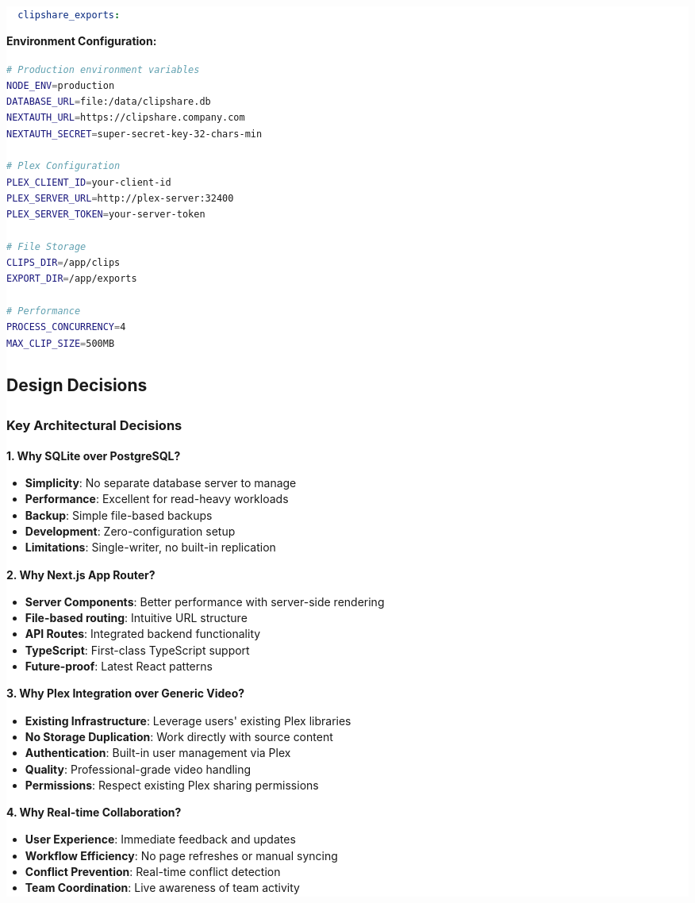 ```yaml
  clipshare_exports:
```

**Environment Configuration:**
```bash
# Production environment variables
NODE_ENV=production
DATABASE_URL=file:/data/clipshare.db
NEXTAUTH_URL=https://clipshare.company.com
NEXTAUTH_SECRET=super-secret-key-32-chars-min

# Plex Configuration
PLEX_CLIENT_ID=your-client-id
PLEX_SERVER_URL=http://plex-server:32400
PLEX_SERVER_TOKEN=your-server-token

# File Storage
CLIPS_DIR=/app/clips
EXPORT_DIR=/app/exports

# Performance
PROCESS_CONCURRENCY=4
MAX_CLIP_SIZE=500MB
```

## Design Decisions

### Key Architectural Decisions

**1. Why SQLite over PostgreSQL?**
- **Simplicity**: No separate database server to manage
- **Performance**: Excellent for read-heavy workloads
- **Backup**: Simple file-based backups
- **Development**: Zero-configuration setup
- **Limitations**: Single-writer, no built-in replication

**2. Why Next.js App Router?**
- **Server Components**: Better performance with server-side rendering
- **File-based routing**: Intuitive URL structure
- **API Routes**: Integrated backend functionality
- **TypeScript**: First-class TypeScript support
- **Future-proof**: Latest React patterns

**3. Why Plex Integration over Generic Video?**
- **Existing Infrastructure**: Leverage users' existing Plex libraries
- **No Storage Duplication**: Work directly with source content
- **Authentication**: Built-in user management via Plex
- **Quality**: Professional-grade video handling
- **Permissions**: Respect existing Plex sharing permissions

**4. Why Real-time Collaboration?**
- **User Experience**: Immediate feedback and updates
- **Workflow Efficiency**: No page refreshes or manual syncing
- **Conflict Prevention**: Real-time conflict detection
- **Team Coordination**: Live awareness of team activity
